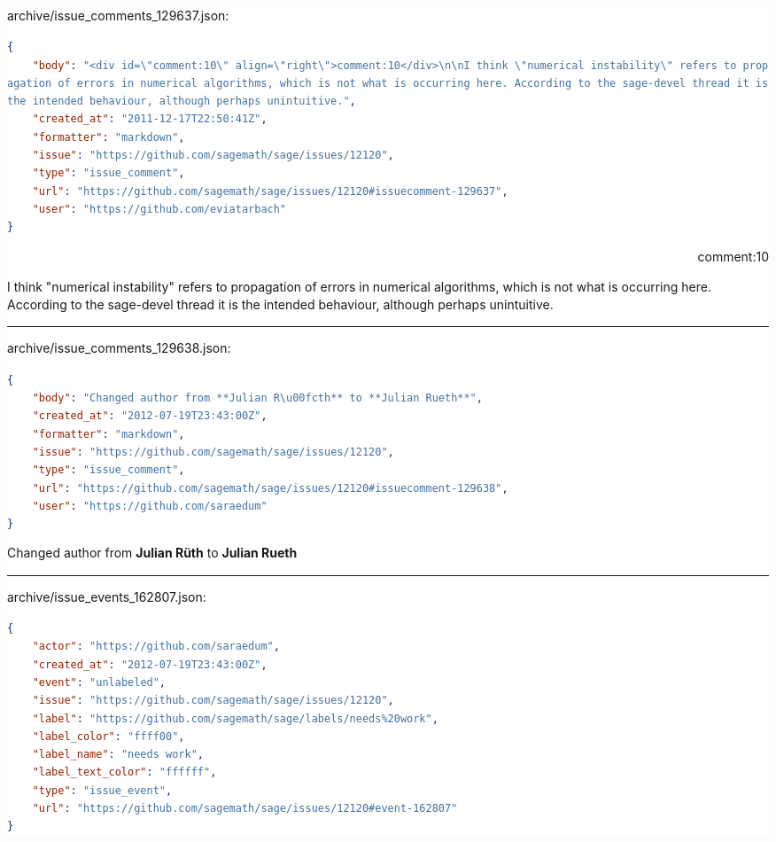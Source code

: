 archive/issue_comments_129637.json:
```json
{
    "body": "<div id=\"comment:10\" align=\"right\">comment:10</div>\n\nI think \"numerical instability\" refers to propagation of errors in numerical algorithms, which is not what is occurring here. According to the sage-devel thread it is the intended behaviour, although perhaps unintuitive.",
    "created_at": "2011-12-17T22:50:41Z",
    "formatter": "markdown",
    "issue": "https://github.com/sagemath/sage/issues/12120",
    "type": "issue_comment",
    "url": "https://github.com/sagemath/sage/issues/12120#issuecomment-129637",
    "user": "https://github.com/eviatarbach"
}
```

<div id="comment:10" align="right">comment:10</div>

I think "numerical instability" refers to propagation of errors in numerical algorithms, which is not what is occurring here. According to the sage-devel thread it is the intended behaviour, although perhaps unintuitive.



---

archive/issue_comments_129638.json:
```json
{
    "body": "Changed author from **Julian R\u00fcth** to **Julian Rueth**",
    "created_at": "2012-07-19T23:43:00Z",
    "formatter": "markdown",
    "issue": "https://github.com/sagemath/sage/issues/12120",
    "type": "issue_comment",
    "url": "https://github.com/sagemath/sage/issues/12120#issuecomment-129638",
    "user": "https://github.com/saraedum"
}
```

Changed author from **Julian Rüth** to **Julian Rueth**



---

archive/issue_events_162807.json:
```json
{
    "actor": "https://github.com/saraedum",
    "created_at": "2012-07-19T23:43:00Z",
    "event": "unlabeled",
    "issue": "https://github.com/sagemath/sage/issues/12120",
    "label": "https://github.com/sagemath/sage/labels/needs%20work",
    "label_color": "ffff00",
    "label_name": "needs work",
    "label_text_color": "ffffff",
    "type": "issue_event",
    "url": "https://github.com/sagemath/sage/issues/12120#event-162807"
}
```
